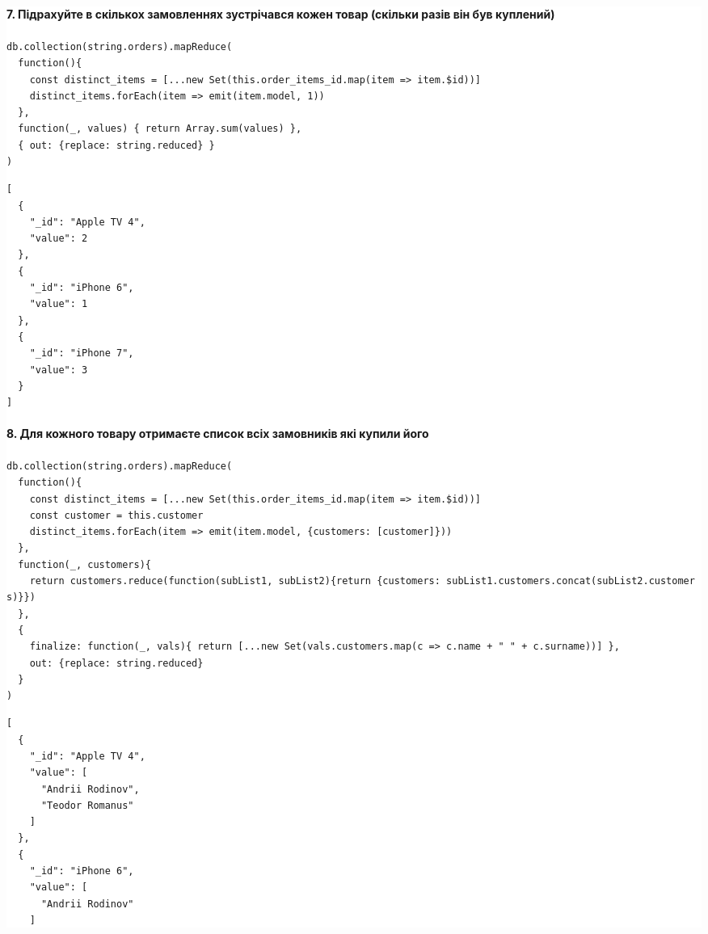 #### 7. Підрахуйте в скількох замовленнях зустрічався кожен товар (скільки разів він був куплений)

```
db.collection(string.orders).mapReduce(
  function(){
    const distinct_items = [...new Set(this.order_items_id.map(item => item.$id))]
    distinct_items.forEach(item => emit(item.model, 1))
  },
  function(_, values) { return Array.sum(values) },
  { out: {replace: string.reduced} }
)
```
```
[
  {
    "_id": "Apple TV 4",
    "value": 2
  },
  {
    "_id": "iPhone 6",
    "value": 1
  },
  {
    "_id": "iPhone 7",
    "value": 3
  }
]
```

#### 8. Для кожного товару отримаєте список всіх замовників які купили його

```
db.collection(string.orders).mapReduce(
  function(){
    const distinct_items = [...new Set(this.order_items_id.map(item => item.$id))]
    const customer = this.customer
    distinct_items.forEach(item => emit(item.model, {customers: [customer]}))
  },
  function(_, customers){
    return customers.reduce(function(subList1, subList2){return {customers: subList1.customers.concat(subList2.customers)}})
  },
  { 
    finalize: function(_, vals){ return [...new Set(vals.customers.map(c => c.name + " " + c.surname))] },
    out: {replace: string.reduced} 
  }
)
```
```
[
  {
    "_id": "Apple TV 4",
    "value": [
      "Andrii Rodinov",
      "Teodor Romanus"
    ]
  },
  {
    "_id": "iPhone 6",
    "value": [
      "Andrii Rodinov"
    ]
```